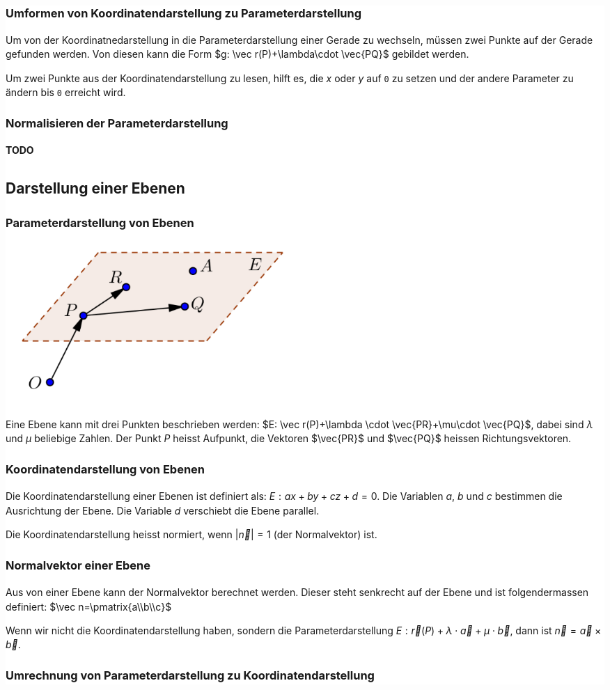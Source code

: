 ### Umformen von Koordinatendarstellung zu Parameterdarstellung

Um von der Koordinatnedarstellung in die Parameterdarstellung einer Gerade zu wechseln, müssen zwei Punkte auf der Gerade gefunden werden. Von diesen kann die Form $g: \vec r(P)+\lambda\cdot \vec{PQ}$ gebildet werden.

Um zwei Punkte aus der Koordinatendarstellung zu lesen, hilft es, die $x$ oder $y$ auf  `0` zu setzen und der andere Parameter zu ändern bis `0` erreicht wird.

### Normalisieren der Parameterdarstellung

**TODO**

## Darstellung einer Ebenen

### Parameterdarstellung von Ebenen

![image-20220403122610437](res/image-20220403122610437.png)

Eine Ebene kann mit drei Punkten beschrieben werden: $E: \vec r(P)+\lambda \cdot \vec{PR}+\mu\cdot \vec{PQ}$, dabei sind $\lambda$ und $\mu$ beliebige Zahlen. Der Punkt $P$ heisst Aufpunkt, die Vektoren $\vec{PR}$ und $\vec{PQ}$ heissen Richtungsvektoren.

### Koordinatendarstellung von Ebenen

Die Koordinatendarstellung einer Ebenen ist definiert als: $E: ax+by+cz+d=0$.  Die Variablen $a$, $b$ und $c$ bestimmen die Ausrichtung der Ebene. Die Variable $d$ verschiebt die Ebene parallel.

Die Koordinatendarstellung heisst normiert, wenn $|\vec n|=1$ (der Normalvektor) ist.

### Normalvektor einer Ebene

Aus von einer Ebene kann der Normalvektor berechnet werden. Dieser steht senkrecht auf der Ebene und ist folgendermassen definiert: $\vec n=\pmatrix{a\\b\\c}$

Wenn wir nicht die Koordinatendarstellung haben, sondern die Parameterdarstellung $E: \vec{r}(P)+\lambda \cdot \vec a+\mu\cdot\vec b$, dann ist $\vec n = \vec a \times \vec b$.

### Umrechnung von Parameterdarstellung zu Koordinatendarstellung
